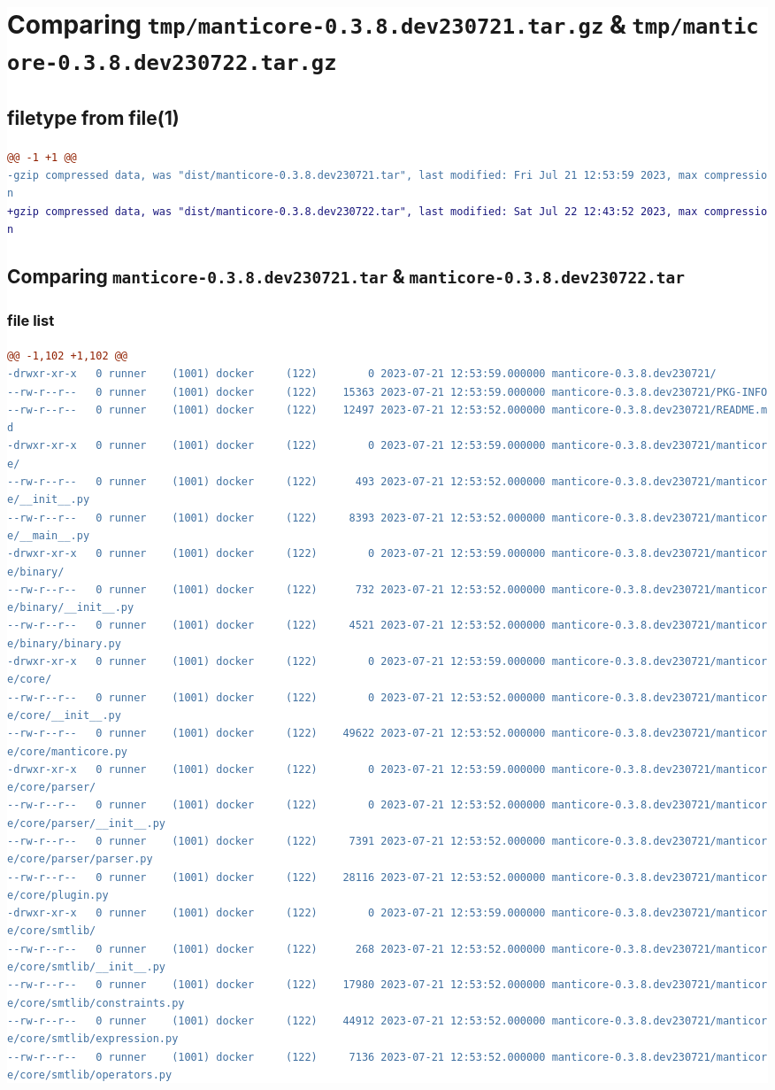 # Comparing `tmp/manticore-0.3.8.dev230721.tar.gz` & `tmp/manticore-0.3.8.dev230722.tar.gz`

## filetype from file(1)

```diff
@@ -1 +1 @@
-gzip compressed data, was "dist/manticore-0.3.8.dev230721.tar", last modified: Fri Jul 21 12:53:59 2023, max compression
+gzip compressed data, was "dist/manticore-0.3.8.dev230722.tar", last modified: Sat Jul 22 12:43:52 2023, max compression
```

## Comparing `manticore-0.3.8.dev230721.tar` & `manticore-0.3.8.dev230722.tar`

### file list

```diff
@@ -1,102 +1,102 @@
-drwxr-xr-x   0 runner    (1001) docker     (122)        0 2023-07-21 12:53:59.000000 manticore-0.3.8.dev230721/
--rw-r--r--   0 runner    (1001) docker     (122)    15363 2023-07-21 12:53:59.000000 manticore-0.3.8.dev230721/PKG-INFO
--rw-r--r--   0 runner    (1001) docker     (122)    12497 2023-07-21 12:53:52.000000 manticore-0.3.8.dev230721/README.md
-drwxr-xr-x   0 runner    (1001) docker     (122)        0 2023-07-21 12:53:59.000000 manticore-0.3.8.dev230721/manticore/
--rw-r--r--   0 runner    (1001) docker     (122)      493 2023-07-21 12:53:52.000000 manticore-0.3.8.dev230721/manticore/__init__.py
--rw-r--r--   0 runner    (1001) docker     (122)     8393 2023-07-21 12:53:52.000000 manticore-0.3.8.dev230721/manticore/__main__.py
-drwxr-xr-x   0 runner    (1001) docker     (122)        0 2023-07-21 12:53:59.000000 manticore-0.3.8.dev230721/manticore/binary/
--rw-r--r--   0 runner    (1001) docker     (122)      732 2023-07-21 12:53:52.000000 manticore-0.3.8.dev230721/manticore/binary/__init__.py
--rw-r--r--   0 runner    (1001) docker     (122)     4521 2023-07-21 12:53:52.000000 manticore-0.3.8.dev230721/manticore/binary/binary.py
-drwxr-xr-x   0 runner    (1001) docker     (122)        0 2023-07-21 12:53:59.000000 manticore-0.3.8.dev230721/manticore/core/
--rw-r--r--   0 runner    (1001) docker     (122)        0 2023-07-21 12:53:52.000000 manticore-0.3.8.dev230721/manticore/core/__init__.py
--rw-r--r--   0 runner    (1001) docker     (122)    49622 2023-07-21 12:53:52.000000 manticore-0.3.8.dev230721/manticore/core/manticore.py
-drwxr-xr-x   0 runner    (1001) docker     (122)        0 2023-07-21 12:53:59.000000 manticore-0.3.8.dev230721/manticore/core/parser/
--rw-r--r--   0 runner    (1001) docker     (122)        0 2023-07-21 12:53:52.000000 manticore-0.3.8.dev230721/manticore/core/parser/__init__.py
--rw-r--r--   0 runner    (1001) docker     (122)     7391 2023-07-21 12:53:52.000000 manticore-0.3.8.dev230721/manticore/core/parser/parser.py
--rw-r--r--   0 runner    (1001) docker     (122)    28116 2023-07-21 12:53:52.000000 manticore-0.3.8.dev230721/manticore/core/plugin.py
-drwxr-xr-x   0 runner    (1001) docker     (122)        0 2023-07-21 12:53:59.000000 manticore-0.3.8.dev230721/manticore/core/smtlib/
--rw-r--r--   0 runner    (1001) docker     (122)      268 2023-07-21 12:53:52.000000 manticore-0.3.8.dev230721/manticore/core/smtlib/__init__.py
--rw-r--r--   0 runner    (1001) docker     (122)    17980 2023-07-21 12:53:52.000000 manticore-0.3.8.dev230721/manticore/core/smtlib/constraints.py
--rw-r--r--   0 runner    (1001) docker     (122)    44912 2023-07-21 12:53:52.000000 manticore-0.3.8.dev230721/manticore/core/smtlib/expression.py
--rw-r--r--   0 runner    (1001) docker     (122)     7136 2023-07-21 12:53:52.000000 manticore-0.3.8.dev230721/manticore/core/smtlib/operators.py
```
